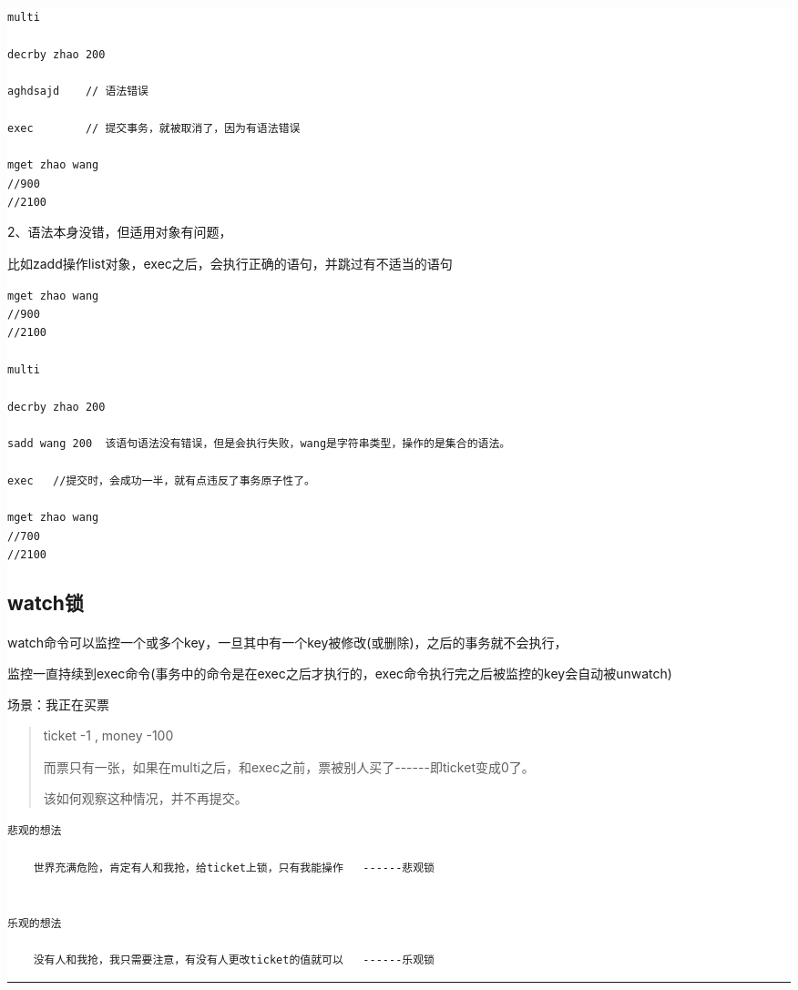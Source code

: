 	multi
	
	decrby zhao 200
	
	aghdsajd    // 语法错误
	
	exec        // 提交事务，就被取消了，因为有语法错误
	
	mget zhao wang
	//900
	//2100

2、语法本身没错，但适用对象有问题，

比如zadd操作list对象，exec之后，会执行正确的语句，并跳过有不适当的语句

	mget zhao wang 
	//900
	//2100
	
	multi
	
	decrby zhao 200
	
	sadd wang 200  该语句语法没有错误，但是会执行失败，wang是字符串类型，操作的是集合的语法。
	
	exec   //提交时，会成功一半，就有点违反了事务原子性了。
	
	mget zhao wang
	//700
	//2100



## watch锁

watch命令可以监控一个或多个key，一旦其中有一个key被修改(或删除)，之后的事务就不会执行，

监控一直持续到exec命令(事务中的命令是在exec之后才执行的，exec命令执行完之后被监控的key会自动被unwatch)



场景：我正在买票

> ticket -1 , money -100
>
> 而票只有一张，如果在multi之后，和exec之前，票被别人买了------即ticket变成0了。
>
> 该如何观察这种情况，并不再提交。

	悲观的想法
	
		世界充满危险，肯定有人和我抢，给ticket上锁，只有我能操作   ------悲观锁


	乐观的想法
	
		没有人和我抢，我只需要注意，有没有人更改ticket的值就可以   ------乐观锁

***



